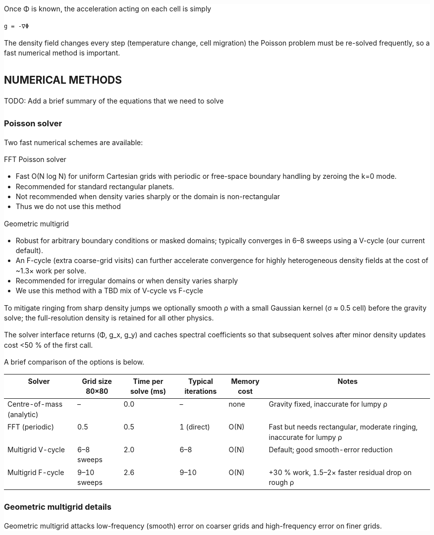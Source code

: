 Once Φ is known, the acceleration acting on each cell is simply

```
g = -∇Φ
```

The density field changes every step (temperature change, cell migration) the Poisson problem must be re-solved frequently, so a fast numerical method is important.

## NUMERICAL METHODS

TODO: Add a brief summary of the equations that we need to solve

### Poisson solver

Two fast numerical schemes are available:

FFT Poisson solver
  - Fast O(N log N) for uniform Cartesian grids with periodic or free-space boundary handling by zeroing the k=0 mode.
  - Recommended for standard rectangular planets.
  - Not recommended when density varies sharply or the domain is non-rectangular
  - Thus we do not use this method

Geometric multigrid
   - Robust for arbitrary boundary conditions or masked domains; typically converges in 6–8 sweeps using a V-cycle (our current default).
   - An F-cycle (extra coarse-grid visits) can further accelerate convergence for highly heterogeneous density fields at the cost of ~1.3× work per solve.
   - Recommended for irregular domains or when density varies sharply
   - We use this method with a TBD mix of V-cycle vs F-cycle

To mitigate ringing from sharp density jumps we optionally smooth ρ with a small Gaussian kernel (σ ≈ 0.5 cell) before the gravity solve; the full-resolution density is retained for all other physics.

The solver interface returns (Φ, g_x, g_y) and caches spectral coefficients so that subsequent solves after minor density updates cost <50 % of the first call.

A brief comparison of the options is below.

| Solver                    | Grid size 80×80 | Time per solve (ms) | Typical iterations | Memory cost | Notes |
|---------------------------|-----------------|---------------------|--------------------|-------------|-------|
| Centre-of-mass (analytic) | –               | 0.0                 | –                  | none        | Gravity fixed, inaccurate for lumpy ρ |
| FFT (periodic)            | 0.5             | 0.5                 | 1 (direct)         | O(N)        | Fast but needs rectangular, moderate ringing, inaccurate for lumpy ρ |
| Multigrid V-cycle         | 6–8 sweeps      | 2.0                 | 6–8                | O(N)        | Default; good smooth-error reduction |
| Multigrid F-cycle         | 9–10 sweeps     | 2.6                 | 9–10               | O(N)        | +30 % work, 1.5–2× faster residual drop on rough ρ |

### Geometric multigrid details

Geometric multigrid attacks low-frequency (smooth) error on coarser grids and high-frequency error on finer grids.
